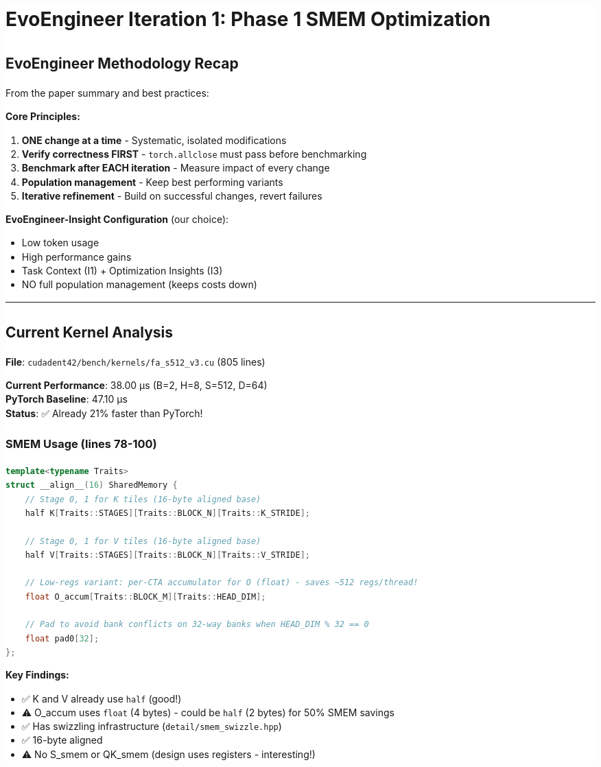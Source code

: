 # EvoEngineer Iteration 1: Phase 1 SMEM Optimization

## EvoEngineer Methodology Recap

From the paper summary and best practices:

**Core Principles:**
1. **ONE change at a time** - Systematic, isolated modifications
2. **Verify correctness FIRST** - `torch.allclose` must pass before benchmarking
3. **Benchmark after EACH iteration** - Measure impact of every change
4. **Population management** - Keep best performing variants
5. **Iterative refinement** - Build on successful changes, revert failures

**EvoEngineer-Insight Configuration** (our choice):
- Low token usage
- High performance gains
- Task Context (I1) + Optimization Insights (I3)
- NO full population management (keeps costs down)

---

## Current Kernel Analysis

**File**: `cudadent42/bench/kernels/fa_s512_v3.cu` (805 lines)

**Current Performance**: 38.00 μs (B=2, H=8, S=512, D=64)  
**PyTorch Baseline**: 47.10 μs  
**Status**: ✅ Already 21% faster than PyTorch!

### SMEM Usage (lines 78-100)

```cpp
template<typename Traits>
struct __align__(16) SharedMemory {
    // Stage 0, 1 for K tiles (16-byte aligned base)
    half K[Traits::STAGES][Traits::BLOCK_N][Traits::K_STRIDE];
    
    // Stage 0, 1 for V tiles (16-byte aligned base)
    half V[Traits::STAGES][Traits::BLOCK_N][Traits::V_STRIDE];
    
    // Low-regs variant: per-CTA accumulator for O (float) - saves ~512 regs/thread!
    float O_accum[Traits::BLOCK_M][Traits::HEAD_DIM];
    
    // Pad to avoid bank conflicts on 32-way banks when HEAD_DIM % 32 == 0
    float pad0[32];
};
```

**Key Findings:**
- ✅ K and V already use `half` (good!)
- ⚠️ O_accum uses `float` (4 bytes) - could be `half` (2 bytes) for 50% SMEM savings
- ✅ Has swizzling infrastructure (`detail/smem_swizzle.hpp`)
- ✅ 16-byte aligned
- ⚠️ No S_smem or QK_smem (design uses registers - interesting!)
